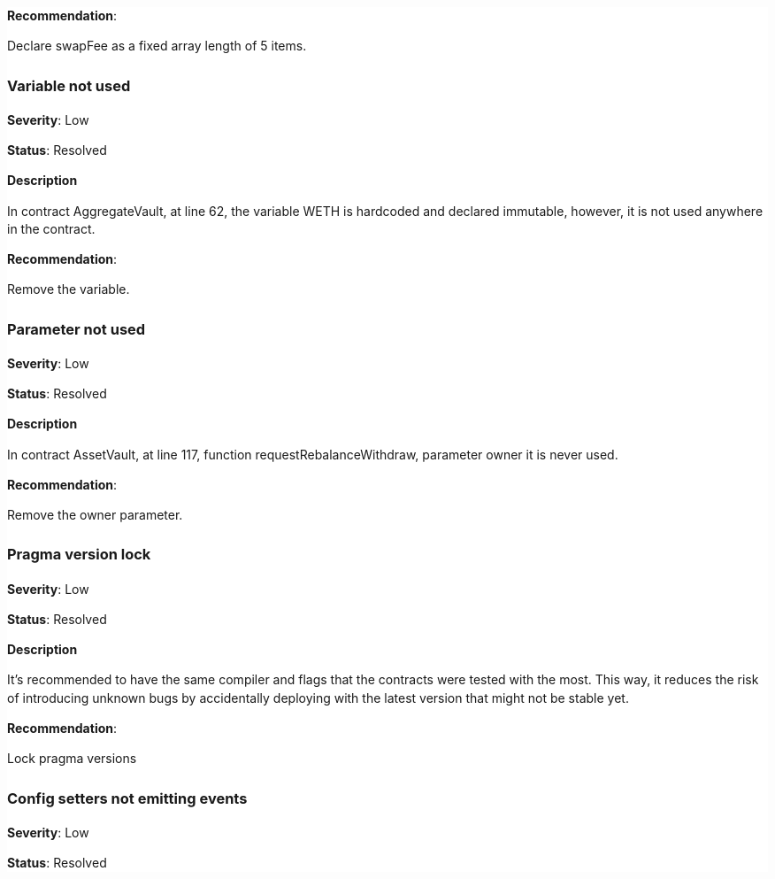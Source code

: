 **Recommendation**: 

Declare swapFee as a fixed array length of 5 items.


### Variable not used

**Severity**: Low

**Status**: Resolved

**Description**

In contract AggregateVault, at line 62, the variable WETH is hardcoded and declared immutable, however, it is not used anywhere in the contract.

**Recommendation**: 

Remove the variable.



### Parameter not used

**Severity**: Low

**Status**: Resolved

**Description**

In contract AssetVault, at line 117, function requestRebalanceWithdraw, parameter owner it is never used.

**Recommendation**: 

Remove the owner parameter.


### Pragma version lock

**Severity**: Low

**Status**: Resolved

**Description**

It’s recommended to have the same compiler and flags that the contracts were tested with the most. This way, it reduces the risk of introducing unknown bugs by accidentally deploying with the latest version that might not be stable yet.

**Recommendation**: 

Lock pragma versions




### Config setters not emitting events

**Severity**: Low

**Status**: Resolved
